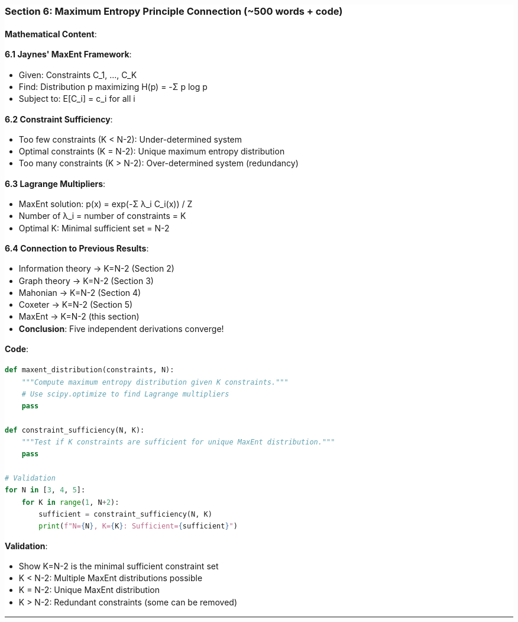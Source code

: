 
### Section 6: Maximum Entropy Principle Connection (~500 words + code)

**Mathematical Content**:

**6.1 Jaynes' MaxEnt Framework**:
- Given: Constraints C_1, ..., C_K
- Find: Distribution p maximizing H(p) = -Σ p log p
- Subject to: E[C_i] = c_i for all i

**6.2 Constraint Sufficiency**:
- Too few constraints (K < N-2): Under-determined system
- Optimal constraints (K = N-2): Unique maximum entropy distribution
- Too many constraints (K > N-2): Over-determined system (redundancy)

**6.3 Lagrange Multipliers**:
- MaxEnt solution: p(x) = exp(-Σ λ_i C_i(x)) / Z
- Number of λ_i = number of constraints = K
- Optimal K: Minimal sufficient set = N-2

**6.4 Connection to Previous Results**:
- Information theory → K=N-2 (Section 2)
- Graph theory → K=N-2 (Section 3)
- Mahonian → K=N-2 (Section 4)
- Coxeter → K=N-2 (Section 5)
- MaxEnt → K=N-2 (this section)
- **Conclusion**: Five independent derivations converge!

**Code**:
```python
def maxent_distribution(constraints, N):
    """Compute maximum entropy distribution given K constraints."""
    # Use scipy.optimize to find Lagrange multipliers
    pass

def constraint_sufficiency(N, K):
    """Test if K constraints are sufficient for unique MaxEnt distribution."""
    pass

# Validation
for N in [3, 4, 5]:
    for K in range(1, N+2):
        sufficient = constraint_sufficiency(N, K)
        print(f"N={N}, K={K}: Sufficient={sufficient}")
```

**Validation**:
- Show K=N-2 is the minimal sufficient constraint set
- K < N-2: Multiple MaxEnt distributions possible
- K = N-2: Unique MaxEnt distribution
- K > N-2: Redundant constraints (some can be removed)

---
